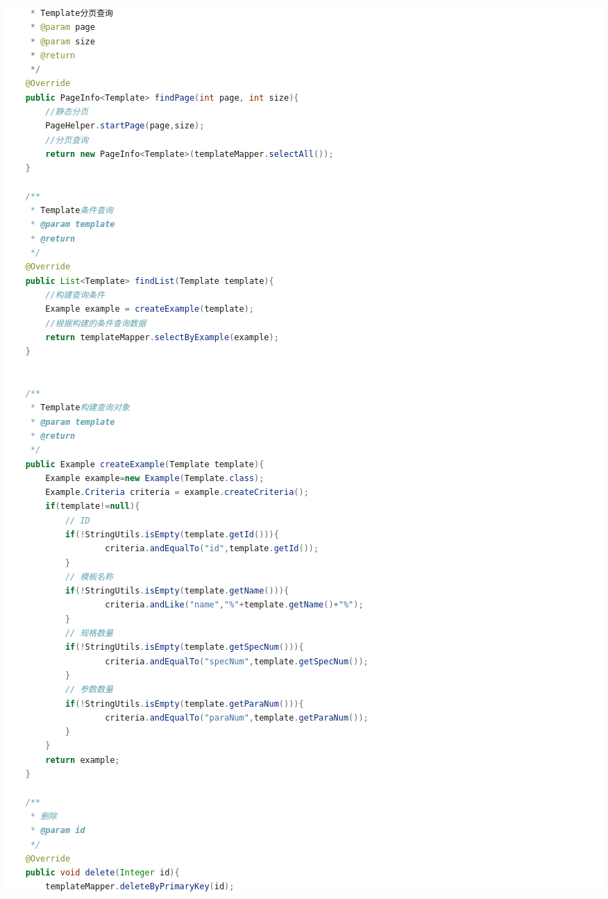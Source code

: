 ```java
     * Template分页查询
     * @param page
     * @param size
     * @return
     */
    @Override
    public PageInfo<Template> findPage(int page, int size){
        //静态分页
        PageHelper.startPage(page,size);
        //分页查询
        return new PageInfo<Template>(templateMapper.selectAll());
    }

    /**
     * Template条件查询
     * @param template
     * @return
     */
    @Override
    public List<Template> findList(Template template){
        //构建查询条件
        Example example = createExample(template);
        //根据构建的条件查询数据
        return templateMapper.selectByExample(example);
    }


    /**
     * Template构建查询对象
     * @param template
     * @return
     */
    public Example createExample(Template template){
        Example example=new Example(Template.class);
        Example.Criteria criteria = example.createCriteria();
        if(template!=null){
            // ID
            if(!StringUtils.isEmpty(template.getId())){
                    criteria.andEqualTo("id",template.getId());
            }
            // 模板名称
            if(!StringUtils.isEmpty(template.getName())){
                    criteria.andLike("name","%"+template.getName()+"%");
            }
            // 规格数量
            if(!StringUtils.isEmpty(template.getSpecNum())){
                    criteria.andEqualTo("specNum",template.getSpecNum());
            }
            // 参数数量
            if(!StringUtils.isEmpty(template.getParaNum())){
                    criteria.andEqualTo("paraNum",template.getParaNum());
            }
        }
        return example;
    }

    /**
     * 删除
     * @param id
     */
    @Override
    public void delete(Integer id){
        templateMapper.deleteByPrimaryKey(id);
```
